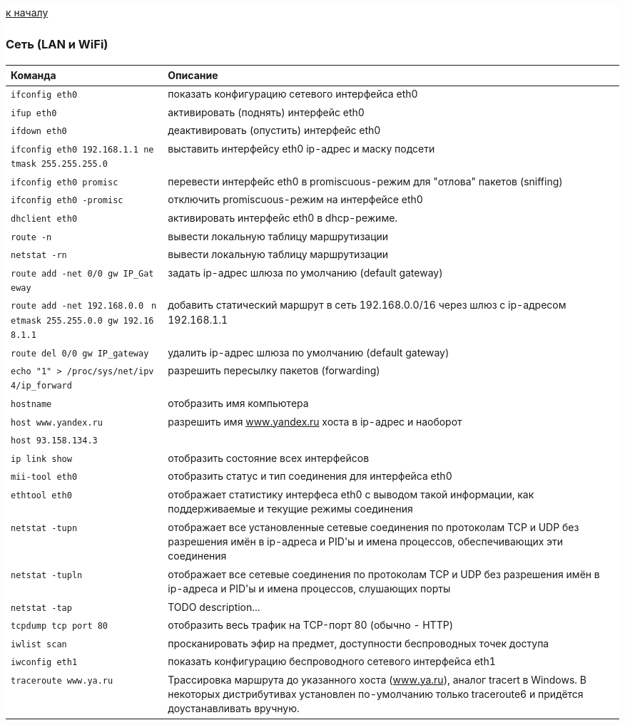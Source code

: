 [к началу](#%D0%9A%D0%BE%D0%BC%D0%B0%D0%BD%D0%B4%D1%8B-linux-%D0%BD%D0%B0-%D0%BE%D0%B4%D0%BD%D0%BE%D0%BC-%D0%BB%D0%B8%D1%81%D1%82%D0%B5)


### Сеть (LAN и WiFi)
| Команда                 | Описание      |
|:------------------------|:--------------|
| `ifconfig eth0` |   показать конфигурацию сетевого интерфейса eth0
| `ifup eth0` |   активировать (поднять) интерфейс eth0
| `ifdown eth0` | 	деактивировать (опустить) интерфейс eth0
| `ifconfig eth0 192.168.1.1 netmask 255.255.255.0` | 	выставить интерфейсу eth0 ip-адрес и маску подсети
| `ifconfig eth0 promisc` | 	перевести интерфейс eth0 в promiscuous-режим для "отлова" пакетов (sniffing)
| `ifconfig eth0 -promisc` | 	отключить promiscuous-режим на интерфейсе eth0
| `dhclient eth0` | 	активировать интерфейс eth0 в dhcp-режиме.
| `route -n` | 	вывести локальную таблицу маршрутизации
| `netstat -rn` | вывести локальную таблицу маршрутизации
| `route add -net 0/0 gw IP_Gateway` | 	задать ip-адрес шлюза по умолчанию (default gateway)
| `route add -net 192.168.0.0 ` `netmask 255.255.0.0 gw 192.168.1.1` | 	добавить статический маршрут в сеть 192.168.0.0/16 через шлюз с ip-адресом 192.168.1.1
| `route del 0/0 gw IP_gateway` | 	удалить ip-адрес шлюза по умолчанию (default gateway)
| `echo "1" > /proc/sys/net/ipv4/ip_forward` | 	разрешить пересылку пакетов (forwarding)
| `hostname` | 	отобразить имя компьютера
| `host www.yandex.ru` | 	разрешить имя www.yandex.ru хоста в ip-адрес и наоборот
| `host 93.158.134.3` |
| `ip link show` | 	отобразить состояние всех интерфейсов
| `mii-tool eth0` | 	отобразить статус и тип соединения для интерфейса eth0
| `ethtool eth0` | 	отображает статистику интерфеса eth0 с выводом такой информации, как поддерживаемые и текущие режимы соединения
| `netstat -tupn` | 	отображает все установленные сетевые соединения по протоколам TCP и UDP без разрешения имён в ip-адреса и PID'ы и имена процессов, обеспечивающих эти соединения
| `netstat -tupln` | 	отображает все сетевые соединения по протоколам TCP и UDP без разрешения имён в ip-адреса и PID'ы и имена процессов, слушающих порты
| `netstat -tap` | TODO description...
| `tcpdump tcp port 80` | 	отобразить весь трафик на TCP-порт 80 (обычно - HTTP)
| `iwlist scan` | 	просканировать эфир на предмет, доступности беспроводных точек доступа
| `iwconfig eth1` | 	показать конфигурацию беспроводного сетевого интерфейса eth1
| `traceroute www.ya.ru` |	Трассировка маршрута до указанного хоста (www.ya.ru), аналог tracert в Windows. В некоторых дистрибутивах установлен по-умолчанию только traceroute6 и придётся доустанавливать вручную. 
